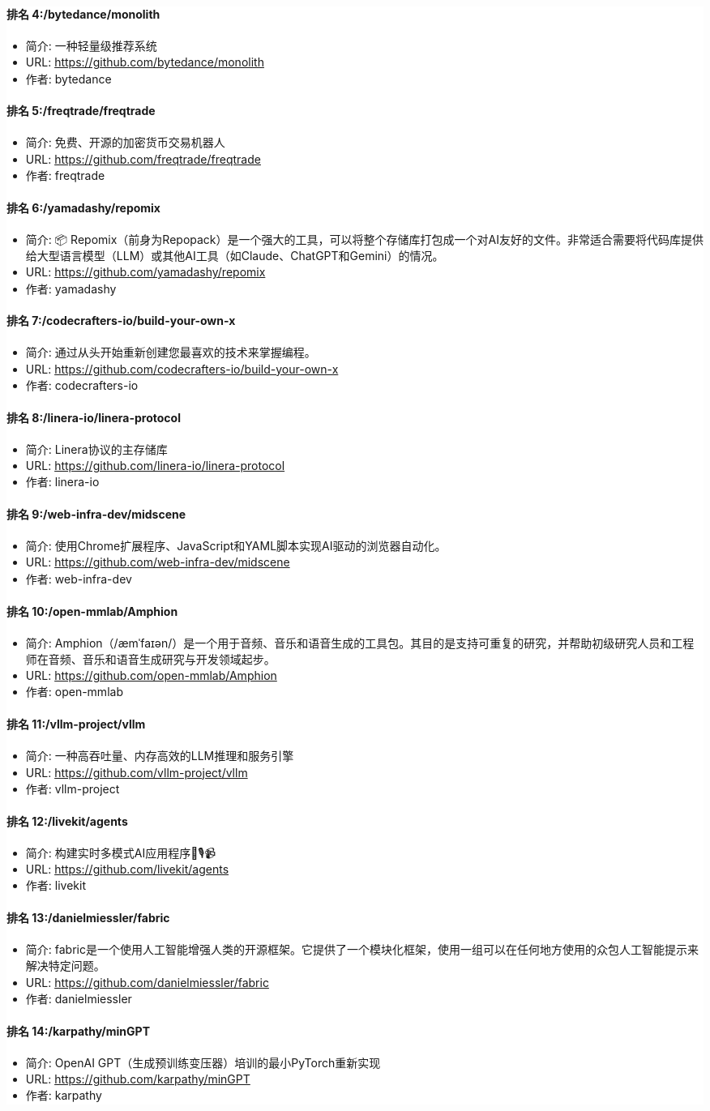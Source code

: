 #### 排名 4:/bytedance/monolith
- 简介: 一种轻量级推荐系统
- URL: https://github.com/bytedance/monolith
- 作者: bytedance 

#### 排名 5:/freqtrade/freqtrade
- 简介: 免费、开源的加密货币交易机器人
- URL: https://github.com/freqtrade/freqtrade
- 作者: freqtrade 

#### 排名 6:/yamadashy/repomix
- 简介: 📦 Repomix（前身为Repopack）是一个强大的工具，可以将整个存储库打包成一个对AI友好的文件。非常适合需要将代码库提供给大型语言模型（LLM）或其他AI工具（如Claude、ChatGPT和Gemini）的情况。
- URL: https://github.com/yamadashy/repomix
- 作者: yamadashy 

#### 排名 7:/codecrafters-io/build-your-own-x
- 简介: 通过从头开始重新创建您最喜欢的技术来掌握编程。
- URL: https://github.com/codecrafters-io/build-your-own-x
- 作者: codecrafters-io 

#### 排名 8:/linera-io/linera-protocol
- 简介: Linera协议的主存储库
- URL: https://github.com/linera-io/linera-protocol
- 作者: linera-io 

#### 排名 9:/web-infra-dev/midscene
- 简介: 使用Chrome扩展程序、JavaScript和YAML脚本实现AI驱动的浏览器自动化。
- URL: https://github.com/web-infra-dev/midscene
- 作者: web-infra-dev 

#### 排名 10:/open-mmlab/Amphion
- 简介: Amphion（/æmˈfaɪən/）是一个用于音频、音乐和语音生成的工具包。其目的是支持可重复的研究，并帮助初级研究人员和工程师在音频、音乐和语音生成研究与开发领域起步。
- URL: https://github.com/open-mmlab/Amphion
- 作者: open-mmlab 

#### 排名 11:/vllm-project/vllm
- 简介: 一种高吞吐量、内存高效的LLM推理和服务引擎
- URL: https://github.com/vllm-project/vllm
- 作者: vllm-project 

#### 排名 12:/livekit/agents
- 简介: 构建实时多模式AI应用程序🤖🎙️📹
- URL: https://github.com/livekit/agents
- 作者: livekit 

#### 排名 13:/danielmiessler/fabric
- 简介: fabric是一个使用人工智能增强人类的开源框架。它提供了一个模块化框架，使用一组可以在任何地方使用的众包人工智能提示来解决特定问题。
- URL: https://github.com/danielmiessler/fabric
- 作者: danielmiessler 

#### 排名 14:/karpathy/minGPT
- 简介: OpenAI GPT（生成预训练变压器）培训的最小PyTorch重新实现
- URL: https://github.com/karpathy/minGPT
- 作者: karpathy 
